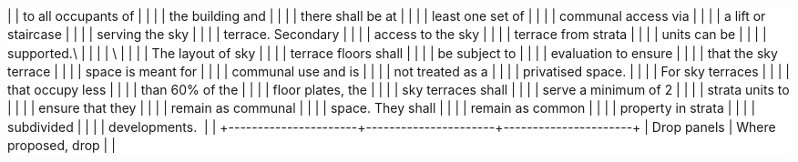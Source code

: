 |                      | to all occupants of  |                      |
|                      | the building and     |                      |
|                      | there shall be at    |                      |
|                      | least one set of     |                      |
|                      | communal access via  |                      |
|                      | a lift or staircase  |                      |
|                      | serving the sky      |                      |
|                      | terrace. Secondary   |                      |
|                      | access to the sky    |                      |
|                      | terrace from strata  |                      |
|                      | units can be         |                      |
|                      | supported.\          |                      |
|                      | \                    |                      |
|                      | The layout of sky    |                      |
|                      | terrace floors shall |                      |
|                      | be subject to        |                      |
|                      | evaluation to ensure |                      |
|                      | that the sky terrace |                      |
|                      | space is meant for   |                      |
|                      | communal use and is  |                      |
|                      | not treated as a     |                      |
|                      | privatised space.    |                      |
|                      | For sky terraces     |                      |
|                      | that occupy less     |                      |
|                      | than 60% of the      |                      |
|                      | floor plates, the    |                      |
|                      | sky terraces shall   |                      |
|                      | serve a minimum of 2 |                      |
|                      | strata units to      |                      |
|                      | ensure that they     |                      |
|                      | remain as communal   |                      |
|                      | space. They shall    |                      |
|                      | remain as common     |                      |
|                      | property in strata   |                      |
|                      | subdivided           |                      |
|                      | developments.        |                      |
+----------------------+----------------------+----------------------+
| Drop panels          | Where proposed, drop |                      |